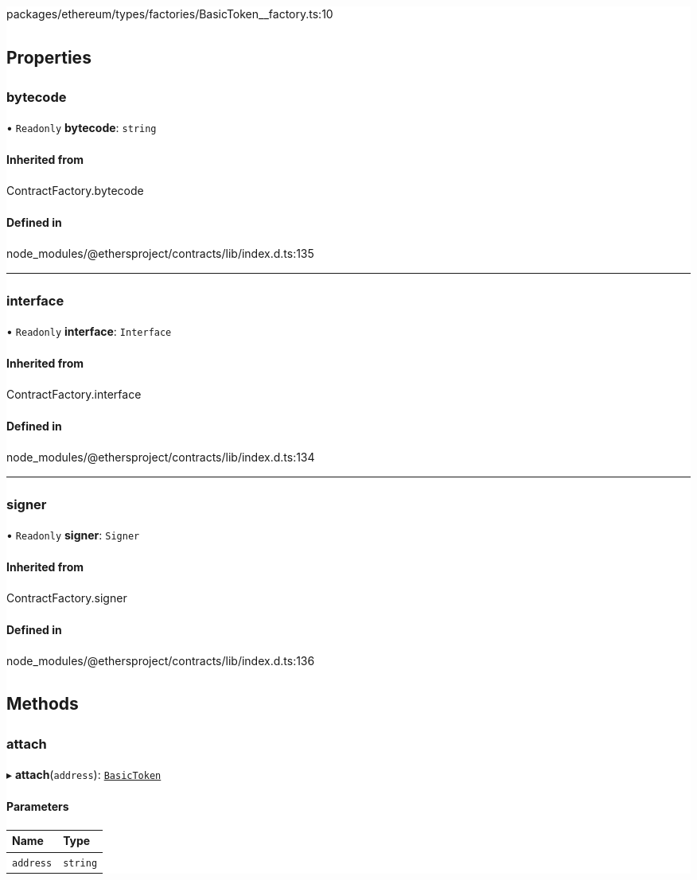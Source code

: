 packages/ethereum/types/factories/BasicToken__factory.ts:10

## Properties

### bytecode

• `Readonly` **bytecode**: `string`

#### Inherited from

ContractFactory.bytecode

#### Defined in

node_modules/@ethersproject/contracts/lib/index.d.ts:135

___

### interface

• `Readonly` **interface**: `Interface`

#### Inherited from

ContractFactory.interface

#### Defined in

node_modules/@ethersproject/contracts/lib/index.d.ts:134

___

### signer

• `Readonly` **signer**: `Signer`

#### Inherited from

ContractFactory.signer

#### Defined in

node_modules/@ethersproject/contracts/lib/index.d.ts:136

## Methods

### attach

▸ **attach**(`address`): [`BasicToken`](basictoken.md)

#### Parameters

| Name | Type |
| :------ | :------ |
| `address` | `string` |
